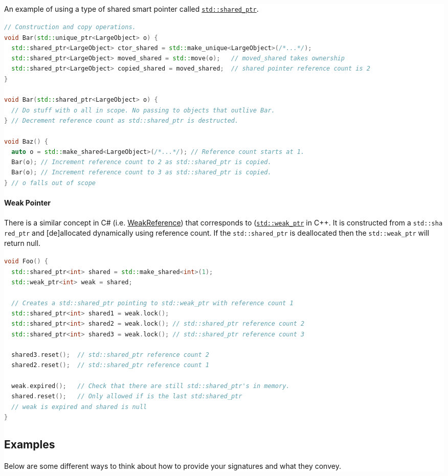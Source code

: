 An example of using a type of shared smart pointer called [``std::shared_ptr``](https://en.cppreference.com/w/cpp/memory/shared_ptr).

```cpp
// Construction and copy operations.
void Bar(std::unique_ptr<LargeObject> o) {
  std::shared_ptr<LargeObject> ctor_shared = std::make_unique<LargeObject>(/*...*/);
  std::shared_ptr<LargeObject> moved_shared = std::move(o);   // moved_shared takes ownership
  std::shared_ptr<LargeObject> copied_shared = moved_shared;  // shared pointer reference count is 2
}

void Bar(std::shared_ptr<LargeObject> o) {
  // Do stuff with o all in scope. No passing to objects that outlive Bar.  
} // Decrement reference count as std::shared_ptr is destructed.

void Baz() { 
  auto o = std::make_shared<LargeObject>(/*...*/); // Reference count starts at 1.
  Bar(o); // Increment reference count to 2 as std::shared_ptr is copied.
  Bar(o); // Increment reference count to 3 as std::shared_ptr is copied.
} // o falls out of scope
```

#### Weak Pointer

There is a similar concept in C# (i.e. [WeakReference](https://docs.microsoft.com/en-us/dotnet/api/system.weakreference)) that corresponds to ([``std::weak_ptr``](https://en.cppreference.com/w/cpp/memory/weak_ptr) in C++. It is constructed from a ``std::shared_ptr`` and [de]allocated dynamically using reference count. If the ``std::shared_ptr`` is deallocated then the ``std::weak_ptr`` will return null.

```cpp
void Foo() {
  std::shared_ptr<int> shared = std::make_shared<int>(1);
  std::weak_ptr<int> weak = shared;

  // Creates a std::shared_ptr pointing to std::weak_ptr with reference count 1
  std::shared_ptr<int> shared1 = weak.lock();
  std::shared_ptr<int> shared2 = weak.lock(); // std::shared_ptr reference count 2
  std::shared_ptr<int> shared3 = weak.lock(); // std::shared_ptr reference count 3

  shared3.reset();  // std::shared_ptr reference count 2
  shared2.reset();  // std::shared_ptr reference count 1

  weak.expired();   // Check that there are still std::shared_ptr's in memory.
  shared.reset();   // Only allowed if is the last std:shared_ptr
  // weak is expired and shared is null
}  
```

## Examples

Below are some different ways to think about how to provide your signatures and what they convey. 
